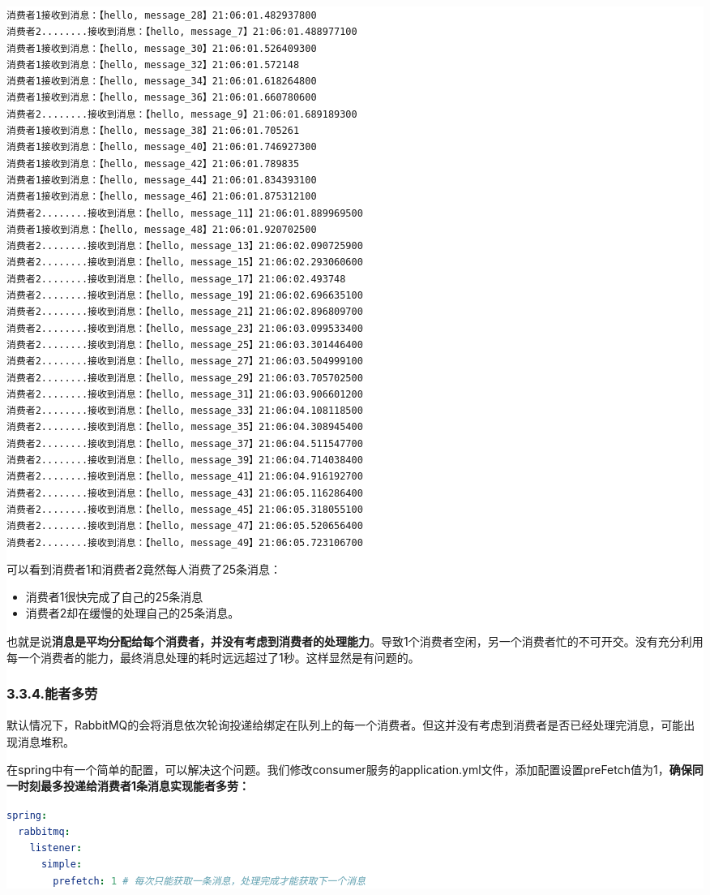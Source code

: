 ```shell
消费者1接收到消息：【hello, message_28】21:06:01.482937800
消费者2........接收到消息：【hello, message_7】21:06:01.488977100
消费者1接收到消息：【hello, message_30】21:06:01.526409300
消费者1接收到消息：【hello, message_32】21:06:01.572148
消费者1接收到消息：【hello, message_34】21:06:01.618264800
消费者1接收到消息：【hello, message_36】21:06:01.660780600
消费者2........接收到消息：【hello, message_9】21:06:01.689189300
消费者1接收到消息：【hello, message_38】21:06:01.705261
消费者1接收到消息：【hello, message_40】21:06:01.746927300
消费者1接收到消息：【hello, message_42】21:06:01.789835
消费者1接收到消息：【hello, message_44】21:06:01.834393100
消费者1接收到消息：【hello, message_46】21:06:01.875312100
消费者2........接收到消息：【hello, message_11】21:06:01.889969500
消费者1接收到消息：【hello, message_48】21:06:01.920702500
消费者2........接收到消息：【hello, message_13】21:06:02.090725900
消费者2........接收到消息：【hello, message_15】21:06:02.293060600
消费者2........接收到消息：【hello, message_17】21:06:02.493748
消费者2........接收到消息：【hello, message_19】21:06:02.696635100
消费者2........接收到消息：【hello, message_21】21:06:02.896809700
消费者2........接收到消息：【hello, message_23】21:06:03.099533400
消费者2........接收到消息：【hello, message_25】21:06:03.301446400
消费者2........接收到消息：【hello, message_27】21:06:03.504999100
消费者2........接收到消息：【hello, message_29】21:06:03.705702500
消费者2........接收到消息：【hello, message_31】21:06:03.906601200
消费者2........接收到消息：【hello, message_33】21:06:04.108118500
消费者2........接收到消息：【hello, message_35】21:06:04.308945400
消费者2........接收到消息：【hello, message_37】21:06:04.511547700
消费者2........接收到消息：【hello, message_39】21:06:04.714038400
消费者2........接收到消息：【hello, message_41】21:06:04.916192700
消费者2........接收到消息：【hello, message_43】21:06:05.116286400
消费者2........接收到消息：【hello, message_45】21:06:05.318055100
消费者2........接收到消息：【hello, message_47】21:06:05.520656400
消费者2........接收到消息：【hello, message_49】21:06:05.723106700
```

可以看到消费者1和消费者2竟然每人消费了25条消息：

- 消费者1很快完成了自己的25条消息
- 消费者2却在缓慢的处理自己的25条消息。

也就是说**消息是平均分配给每个消费者，并没有考虑到消费者的处理能力**。导致1个消费者空闲，另一个消费者忙的不可开交。没有充分利用每一个消费者的能力，最终消息处理的耗时远远超过了1秒。这样显然是有问题的。

### 3.3.4.能者多劳

默认情况下，RabbitMQ的会将消息依次轮询投递给绑定在队列上的每一个消费者。但这并没有考虑到消费者是否已经处理完消息，可能出现消息堆积。

在spring中有一个简单的配置，可以解决这个问题。我们修改consumer服务的application.yml文件，添加配置设置preFetch值为1，**确保同一时刻最多投递给消费者1条消息实现能者多劳：**

```YAML
spring:
  rabbitmq:
    listener:
      simple:
        prefetch: 1 # 每次只能获取一条消息，处理完成才能获取下一个消息
```

